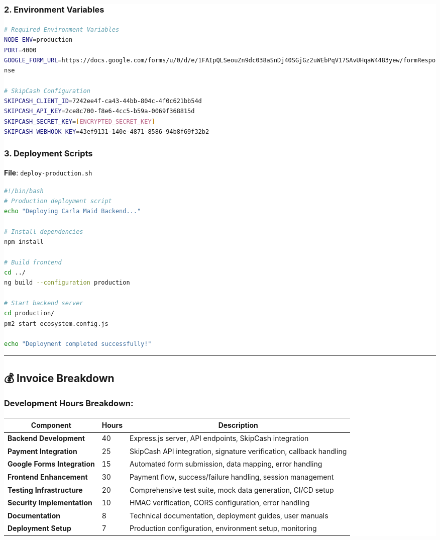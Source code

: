 ### 2. Environment Variables

```bash
# Required Environment Variables
NODE_ENV=production
PORT=4000
GOOGLE_FORM_URL=https://docs.google.com/forms/u/0/d/e/1FAIpQLSeouZn9dc038aSnDj40SGjGz2uWEbPqV17SAvUHqaW4483yew/formResponse

# SkipCash Configuration
SKIPCASH_CLIENT_ID=7242ee4f-ca43-44bb-804c-4f0c621bb54d
SKIPCASH_API_KEY=2ce8c700-f8e6-4cc5-b59a-0069f368815d
SKIPCASH_SECRET_KEY=[ENCRYPTED_SECRET_KEY]
SKIPCASH_WEBHOOK_KEY=43ef9131-140e-4871-8586-94b8f69f32b2
```

### 3. Deployment Scripts

**File**: `deploy-production.sh`
```bash
#!/bin/bash
# Production deployment script
echo "Deploying Carla Maid Backend..."

# Install dependencies
npm install

# Build frontend
cd ../
ng build --configuration production

# Start backend server
cd production/
pm2 start ecosystem.config.js

echo "Deployment completed successfully!"
```

---

## 💰 Invoice Breakdown

### Development Hours Breakdown:

| Component | Hours | Description |
|-----------|-------|-------------|
| **Backend Development** | 40 | Express.js server, API endpoints, SkipCash integration |
| **Payment Integration** | 25 | SkipCash API integration, signature verification, callback handling |
| **Google Forms Integration** | 15 | Automated form submission, data mapping, error handling |
| **Frontend Enhancement** | 30 | Payment flow, success/failure handling, session management |
| **Testing Infrastructure** | 20 | Comprehensive test suite, mock data generation, CI/CD setup |
| **Security Implementation** | 10 | HMAC verification, CORS configuration, error handling |
| **Documentation** | 8 | Technical documentation, deployment guides, user manuals |
| **Deployment Setup** | 7 | Production configuration, environment setup, monitoring |
